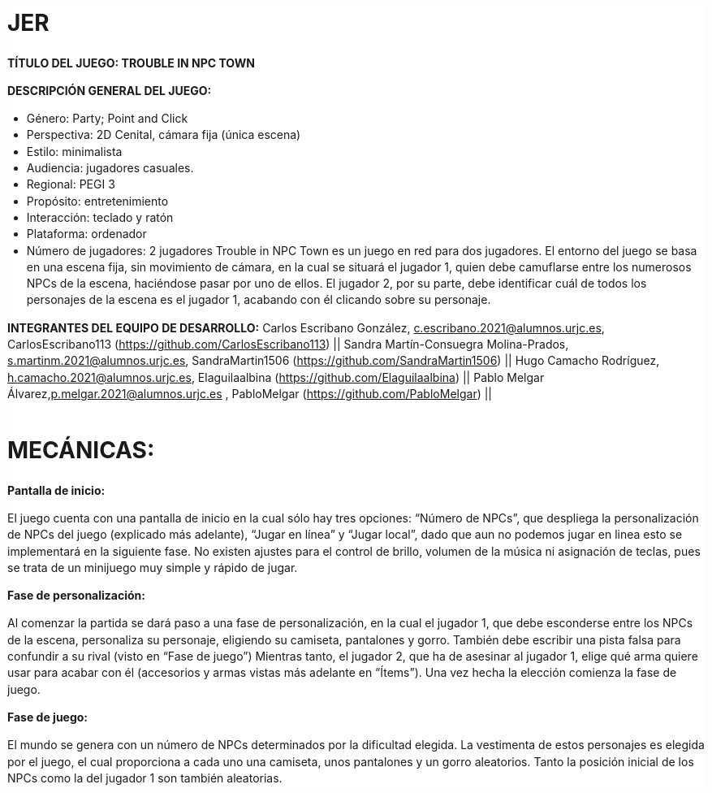 # JER
**TÍTULO DEL JUEGO: TROUBLE IN NPC TOWN**

**DESCRIPCIÓN GENERAL DEL JUEGO:**
- Género: Party; Point and Click
- Perspectiva: 2D Cenital, cámara fija (única escena)
- Estilo: minimalista 
- Audiencia: jugadores casuales.
- Regional: PEGI 3
- Propósito: entretenimiento
- Interacción: teclado y ratón
- Plataforma: ordenador
- Número de jugadores: 2 jugadores
Trouble in NPC Town es un juego en red para dos jugadores. El entorno del juego se basa en una escena fija, sin movimiento de cámara, en la cual se situará el jugador 1, quien debe camuflarse entre los numerosos NPCs de la escena, haciéndose pasar por uno de ellos. El jugador 2, por su parte, debe identificar cuál de todos los personajes de la escena es el jugador 1, acabando con él clicando sobre su personaje. 

**INTEGRANTES DEL EQUIPO DE DESARROLLO:**
Carlos Escribano González, c.escribano.2021@alumnos.urjc.es, CarlosEscribano113 (https://github.com/CarlosEscribano113) ||
Sandra Martín-Consuegra Molina-Prados, s.martinm.2021@alumnos.urjc.es, SandraMartin1506 (https://github.com/SandraMartin1506) || 
Hugo Camacho Rodríguez, h.camacho.2021@alumnos.urjc.es, Elaguilaalbina (https://github.com/Elaguilaalbina)  ||
Pablo Melgar Álvarez,p.melgar.2021@alumnos.urjc.es , PabloMelgar (https://github.com/PabloMelgar) ||

# **MECÁNICAS:**

**Pantalla de inicio:**

El juego cuenta con una pantalla de inicio en la cual sólo hay tres opciones: “Número de NPCs”, que despliega la personalización de NPCs del juego (explicado más adelante), “Jugar en línea” y “Jugar local”, dado que aun no podemos jugar en linea esto se implementará en la siguiente fase. No existen ajustes para el control de brillo, volumen de la música ni asignación de teclas, pues se trata de un minijuego muy simple y rápido de jugar. 

**Fase de personalización:**

Al comenzar la partida se dará paso a una fase de personalización, en la cual el jugador 1, que debe esconderse entre los NPCs de la escena, personaliza su personaje, eligiendo su camiseta, pantalones y gorro. También debe escribir una pista falsa para confundir a su rival (visto en “Fase de juego”) Mientras tanto, el jugador 2, que ha de asesinar al jugador 1, elige qué arma quiere usar para acabar con él (accesorios y armas vistas más adelante en “Ítems”). Una vez hecha la elección comienza la fase de juego.

**Fase de juego:**

El mundo se genera con un número de NPCs determinados por la dificultad elegida. La vestimenta de estos personajes es elegida por el juego, el cual proporciona a cada uno una camiseta, unos pantalones y un gorro aleatorios. Tanto la posición inicial de los NPCs como la del jugador 1 son también aleatorias.
